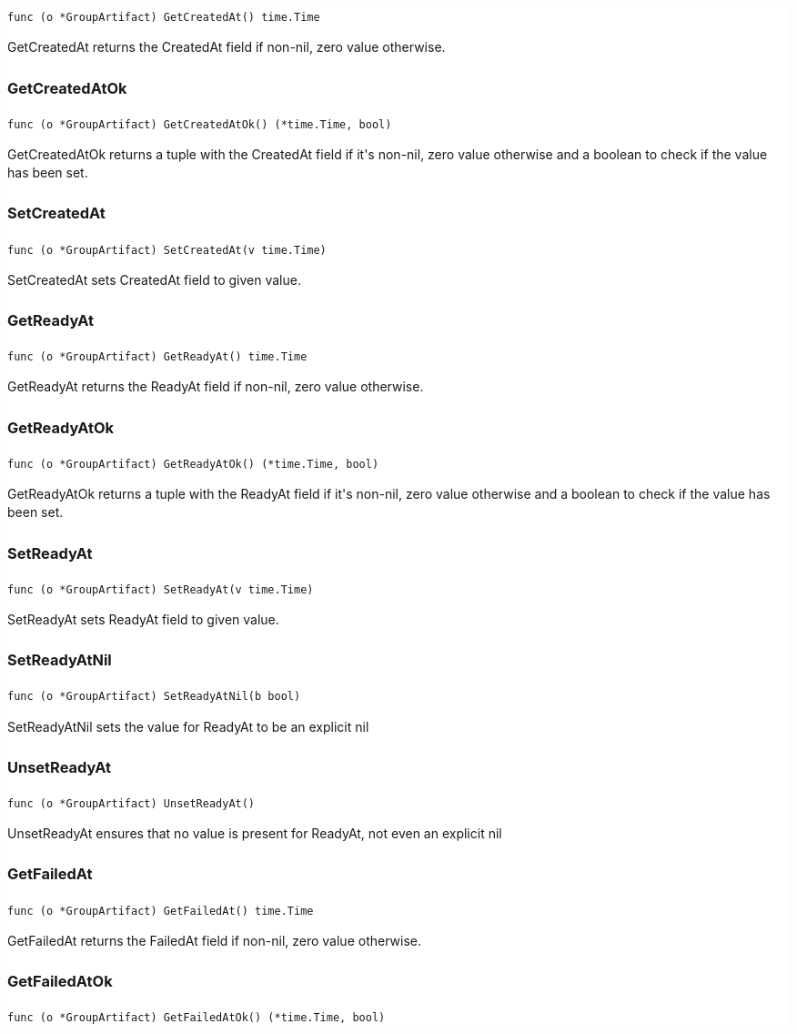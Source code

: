 `func (o *GroupArtifact) GetCreatedAt() time.Time`

GetCreatedAt returns the CreatedAt field if non-nil, zero value otherwise.

### GetCreatedAtOk

`func (o *GroupArtifact) GetCreatedAtOk() (*time.Time, bool)`

GetCreatedAtOk returns a tuple with the CreatedAt field if it's non-nil, zero value otherwise
and a boolean to check if the value has been set.

### SetCreatedAt

`func (o *GroupArtifact) SetCreatedAt(v time.Time)`

SetCreatedAt sets CreatedAt field to given value.


### GetReadyAt

`func (o *GroupArtifact) GetReadyAt() time.Time`

GetReadyAt returns the ReadyAt field if non-nil, zero value otherwise.

### GetReadyAtOk

`func (o *GroupArtifact) GetReadyAtOk() (*time.Time, bool)`

GetReadyAtOk returns a tuple with the ReadyAt field if it's non-nil, zero value otherwise
and a boolean to check if the value has been set.

### SetReadyAt

`func (o *GroupArtifact) SetReadyAt(v time.Time)`

SetReadyAt sets ReadyAt field to given value.


### SetReadyAtNil

`func (o *GroupArtifact) SetReadyAtNil(b bool)`

 SetReadyAtNil sets the value for ReadyAt to be an explicit nil

### UnsetReadyAt
`func (o *GroupArtifact) UnsetReadyAt()`

UnsetReadyAt ensures that no value is present for ReadyAt, not even an explicit nil
### GetFailedAt

`func (o *GroupArtifact) GetFailedAt() time.Time`

GetFailedAt returns the FailedAt field if non-nil, zero value otherwise.

### GetFailedAtOk

`func (o *GroupArtifact) GetFailedAtOk() (*time.Time, bool)`
